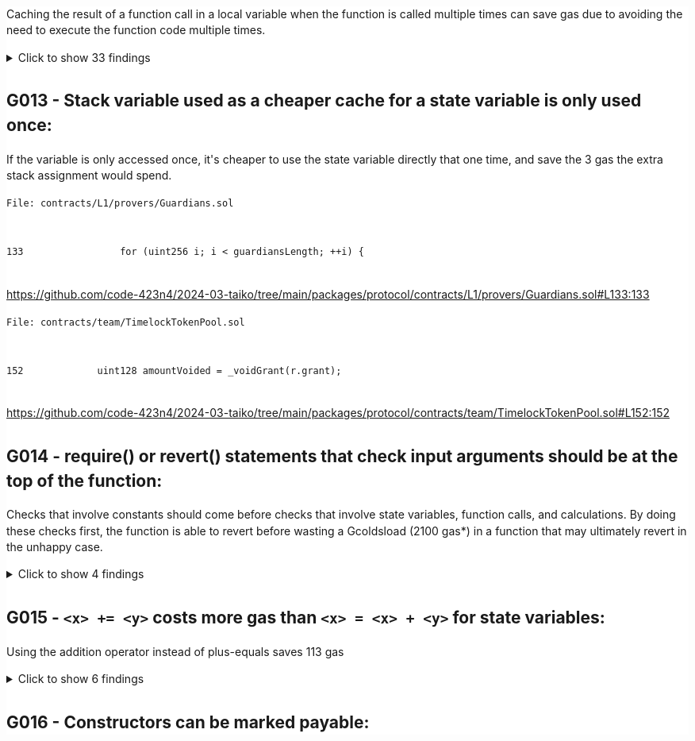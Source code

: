 Caching the result of a function call in a local variable when the function is called multiple times can save gas due to avoiding the need to execute the function code multiple times.


<details><summary>Click to show 33 findings</summary></details>



## G013 - Stack variable used as a cheaper cache for a state variable is only used once:

If the variable is only accessed once, it's cheaper to use the state variable directly that one time, and save the 3 gas the extra stack assignment would spend.


```solidity
File: contracts/L1/provers/Guardians.sol


133                 for (uint256 i; i < guardiansLength; ++i) {


```

https://github.com/code-423n4/2024-03-taiko/tree/main/packages/protocol/contracts/L1/provers/Guardians.sol#L133:133

```solidity
File: contracts/team/TimelockTokenPool.sol


152             uint128 amountVoided = _voidGrant(r.grant);


```

https://github.com/code-423n4/2024-03-taiko/tree/main/packages/protocol/contracts/team/TimelockTokenPool.sol#L152:152

## G014 - require() or revert() statements that check input arguments should be at the top of the function:

Checks that involve constants should come before checks that involve state variables, function calls, and calculations. By doing these checks first, the function is able to revert before wasting a Gcoldsload (2100 gas*) in a function that may ultimately revert in the unhappy case.


<details><summary>Click to show 4 findings</summary></details>

## G015 - `<x> += <y>` costs more gas than `<x> = <x> + <y>` for state variables:

Using the addition operator instead of plus-equals saves 113 gas


<details><summary>Click to show 6 findings</summary></details>

## G016 - Constructors can be marked payable:
